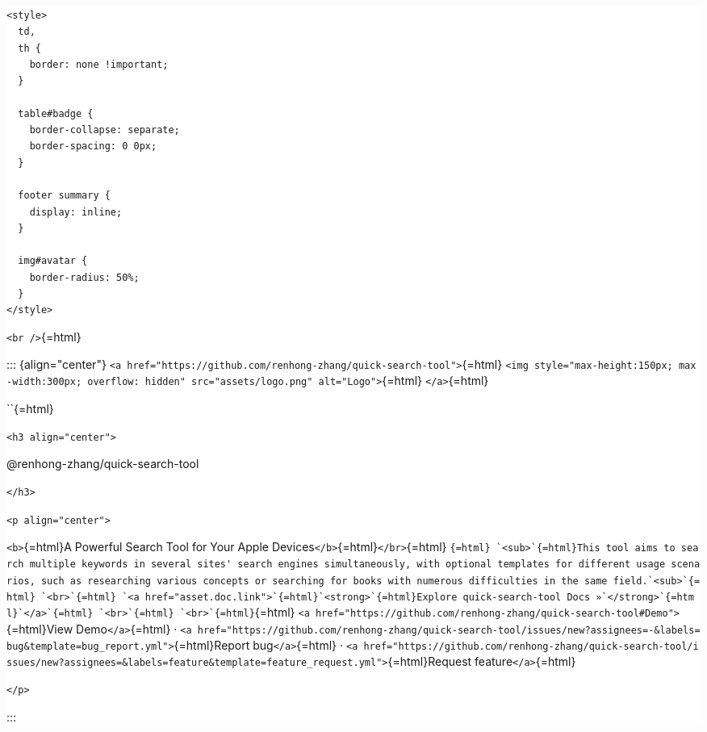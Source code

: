 ```{=html}
<style>
  td,
  th {
    border: none !important;
  }

  table#badge {
    border-collapse: separate;
    border-spacing: 0 0px;
  }

  footer summary {
    display: inline;
  }

  img#avatar {
    border-radius: 50%;
  }
</style>
```
`<br />`{=html}

::: {align="center"}
`<a href="https://github.com/renhong-zhang/quick-search-tool">`{=html}
`<img style="max-height:150px; max-width:300px; overflow: hidden" src="assets/logo.png" alt="Logo">`{=html}
`</a>`{=html}

``{=html}
```{=html}
<h3 align="center">
```
@renhong-zhang/quick-search-tool
```{=html}
</h3>
```
```{=html}
<p align="center">
```
`<b>`{=html}A Powerful Search Tool for Your Apple
Devices`</b>`{=html}`</br>`{=html} ``{=html} `<sub>`{=html}This tool
aims to search multiple keywords in several sites' search engines
simultaneously, with optional templates for different usage scenarios,
such as researching various concepts or searching for books with
numerous difficulties in the same field.`<sub>`{=html} `<br>`{=html}
`<a href="asset.doc.link">`{=html}`<strong>`{=html}Explore
quick-search-tool Docs »`</strong>`{=html}`</a>`{=html} `<br>`{=html}
`<br>`{=html}``{=html}
`<a href="https://github.com/renhong-zhang/quick-search-tool#Demo">`{=html}View
Demo`</a>`{=html} ·
`<a href="https://github.com/renhong-zhang/quick-search-tool/issues/new?assignees=-&labels=bug&template=bug_report.yml">`{=html}Report
bug`</a>`{=html} ·
`<a href="https://github.com/renhong-zhang/quick-search-tool/issues/new?assignees=&labels=feature&template=feature_request.yml">`{=html}Request
feature`</a>`{=html}
```{=html}
</p>
```
:::
